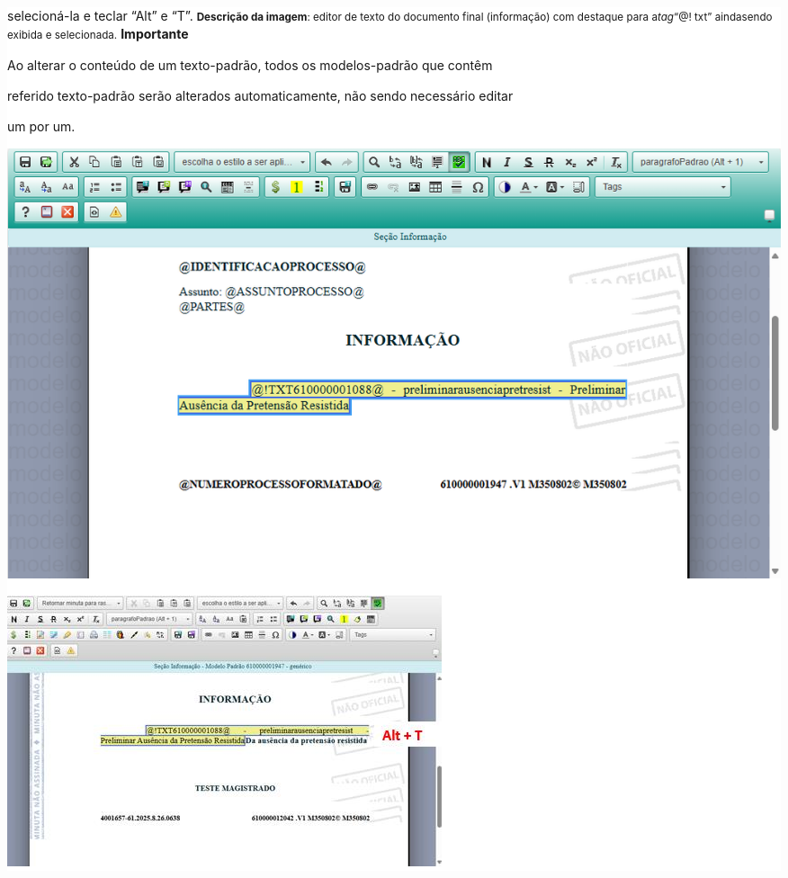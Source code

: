 selecioná-la e teclar “Alt” e “T”.
<small>**Descrição da imagem**: editor de texto do documento final (informação) com destaque para a*tag*“@! txt” ainda</small><small>sendo exibida e selecionada.</small>
**Importante**

Ao alterar o conteúdo de um texto-padrão, todos os modelos-padrão que contêm

referido texto-padrão serão alterados automaticamente, não sendo necessário editar

um por um.

![Imagem Imagem_3726](imgs/Imagem_3726.png)

![Imagem Imagem_3727](imgs/Imagem_3727.jpeg)
